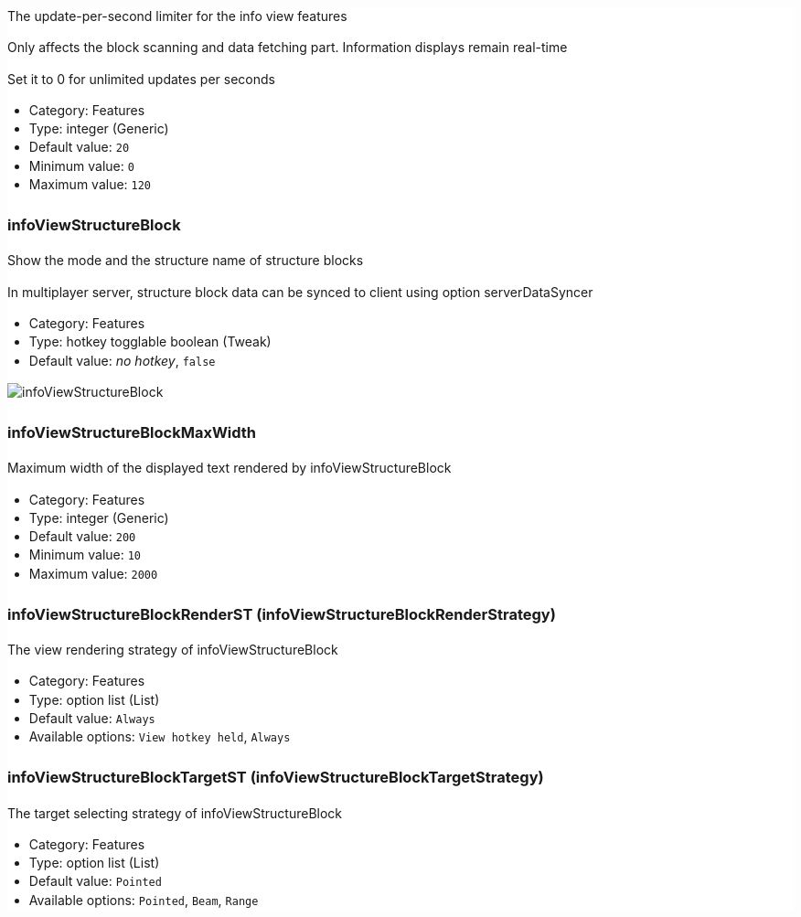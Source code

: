 The update-per-second limiter for the info view features

Only affects the block scanning and data fetching part. Information displays remain real-time

Set it to 0 for unlimited updates per seconds

- Category: Features
- Type: integer (Generic)
- Default value: `20`
- Minimum value: `0`
- Maximum value: `120`


### infoViewStructureBlock

Show the mode and the structure name of structure blocks

In multiplayer server, structure block data can be synced to client using option serverDataSyncer

- Category: Features
- Type: hotkey togglable boolean (Tweak)
- Default value: *no hotkey*, `false`

![infoViewStructureBlock](assets/infoViewStructureBlock.png)


### infoViewStructureBlockMaxWidth

Maximum width of the displayed text rendered by infoViewStructureBlock

- Category: Features
- Type: integer (Generic)
- Default value: `200`
- Minimum value: `10`
- Maximum value: `2000`


### infoViewStructureBlockRenderST (infoViewStructureBlockRenderStrategy)

The view rendering strategy of infoViewStructureBlock

- Category: Features
- Type: option list (List)
- Default value: `Always`
- Available options: `View hotkey held`, `Always`


### infoViewStructureBlockTargetST (infoViewStructureBlockTargetStrategy)

The target selecting strategy of infoViewStructureBlock

- Category: Features
- Type: option list (List)
- Default value: `Pointed`
- Available options: `Pointed`, `Beam`, `Range`
